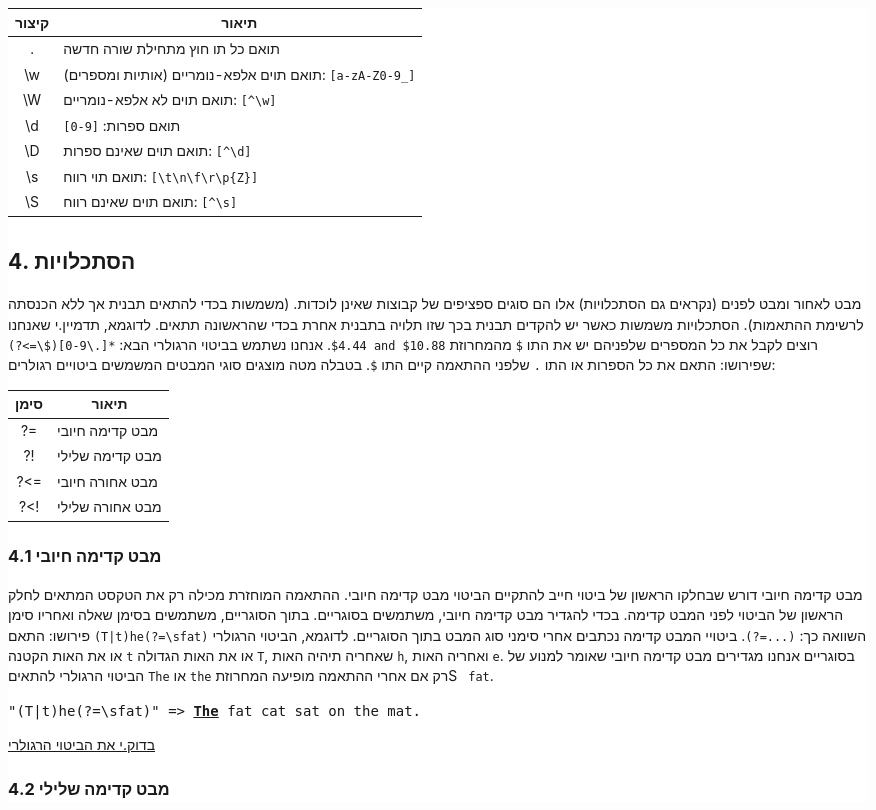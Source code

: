 |קיצור|תיאור|
|:----:|----|
|.|תואם כל תו חוץ מתחילת שורה חדשה|
|<span dir='ltr'>\w</span>|תואם תוים אלפא-נומריים (אותיות ומספרים): `[a-zA-Z0-9_]`|
|<span dir='ltr'>\W</span>|תואם תוים לא אלפא-נומריים: <span dir='ltr'>`[^\w]`</span>|
|<span dir='ltr'>\d</span>|תואם ספרות: `[0-9]`|
|<span dir='ltr'>\D</span>|תואם תוים שאינם ספרות: <span dir='ltr'>`[^\d]`</span>|
|<span dir='ltr'>\s</span>|תואם תוי רווח: <span dir='ltr'>`[\t\n\f\r\p{Z}]`</span>|
|<span dir='ltr'>\S</span>|תואם תוים שאינם רווח: <span dir='ltr'>`[^\s]`</span>|

## 4. הסתכלויות

מבט לאחור ומבט לפנים (נקראים גם הסתכלויות) אלו הם סוגים ספציפים של קבוצות שאינן לוכדות. 
(משמשות בכדי להתאים תבנית אך ללא הכנסתה לרשימת ההתאמות).
הסתכלויות משמשות כאשר יש להקדים תבנית בכך שזו תלויה בתבנית אחרת בכדי שהראשונה תתאים. 
לדוגמא, תדמיין.י שאנחנו רוצים לקבל את כל המספרים שלפניהם יש את התו `$` מהמחרוזת 
<span dir='ltr'>`$4.44 and $10.88`</span>. אנחנו נשתמש בביטוי הרגולרי הבא: 
<span dir='ltr'>`(?<=\$)[0-9\.]*`</span> שפירושו: התאם את כל הספרות או התו `.` שלפני ההתאמה 
קיים התו `$`. בטבלה מטה מוצגים סוגי המבטים המשמשים ביטויים רגולרים: 

|סימן|תיאור|
|:----:|----|
|<span dir='ltr'>?=</span>|מבט קדימה חיובי|
|<span dir='ltr'>?!</span>|מבט קדימה שלילי|
|<span dir='ltr'>?<=</span>|מבט אחורה חיובי|
|<span dir='ltr'>?<!</span>|מבט אחורה שלילי|

### 4.1 מבט קדימה חיובי

מבט קדימה חיובי דורש שבחלקו הראשון של ביטוי חייב להתקיים הביטוי מבט קדימה חיובי. 
ההתאמה המוחזרת מכילה רק את הטקסט המתאים לחלק הראשון של הביטוי לפני המבט קדימה. 
בכדי להגדיר מבט קדימה חיובי, משתמשים בסוגריים. בתוך הסוגריים, משתמשים בסימן שאלה 
ואחריו סימן השוואה כך: <span dir='ltr'>`(?=...)`</span>. ביטויי המבט קדימה נכתבים אחרי סימני סוג 
המבט בתוך הסוגריים. לדוגמא, הביטוי הרגולרי <span dir='ltr'>`(T|t)he(?=\sfat)`</span> פירושו: 
התאם או את האות הקטנה `t` או את האות הגדולה `T`, שאחריה תיהיה האות `h`, ואחריה האות `e`. 
בסוגריים אנחנו מגדירים מבט קדימה חיובי שאומר למנוע של הביטוי הרגולרי להתאים `The` או `the` 
רק אם אחרי ההתאמה מופיעה המחרוזתS ` fat`.

<pre dir="ltr">
"(T|t)he(?=\sfat)" => <a href="#learn-regex"><strong>The</strong></a> fat cat sat on the mat.
</pre>

[בדוק.י את הביטוי הרגולרי](https://regex101.com/r/IDDARt/1)

### 4.2 מבט קדימה שלילי
